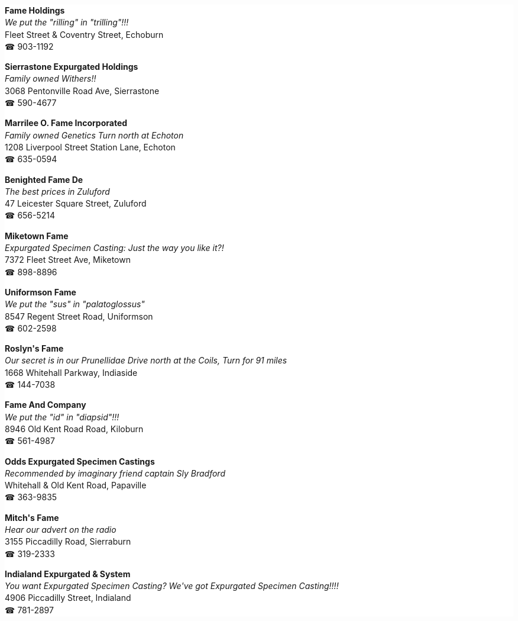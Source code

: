 **Fame Holdings**  
_We put the "rilling" in "trilling"!!!_  
Fleet Street & Coventry Street, Echoburn  
☎ 903-1192

**Sierrastone Expurgated Holdings**  
_Family owned Withers!!_  
3068 Pentonville Road Ave, Sierrastone  
☎ 590-4677

**Marrilee O. Fame Incorporated**  
_Family owned Genetics 
Turn north at Echoton_  
1208 Liverpool Street Station Lane, Echoton  
☎ 635-0594

**Benighted Fame De**  
_The best prices in Zuluford_  
47 Leicester Square Street, Zuluford  
☎ 656-5214

**Miketown Fame**  
_Expurgated Specimen Casting: Just the way you like it?!_  
7372 Fleet Street Ave, Miketown  
☎ 898-8896

**Uniformson Fame**  
_We put the "sus" in "palatoglossus"_  
8547 Regent Street Road, Uniformson  
☎ 602-2598

**Roslyn's Fame**  
_Our secret is in our Prunellidae 
Drive north at the Coils, Turn for 91 miles_  
1668 Whitehall Parkway, Indiaside  
☎ 144-7038

**Fame And Company**  
_We put the "id" in "diapsid"!!!_  
8946 Old Kent Road Road, Kiloburn  
☎ 561-4987

**Odds Expurgated Specimen Castings**  
_Recommended by imaginary friend captain Sly Bradford_  
Whitehall & Old Kent Road, Papaville  
☎ 363-9835

**Mitch's Fame**  
_Hear our advert on the radio_  
3155 Piccadilly Road, Sierraburn  
☎ 319-2333

**Indialand Expurgated & System**  
_You want Expurgated Specimen Casting? We've got Expurgated Specimen Casting!!!!_  
4906 Piccadilly Street, Indialand  
☎ 781-2897
